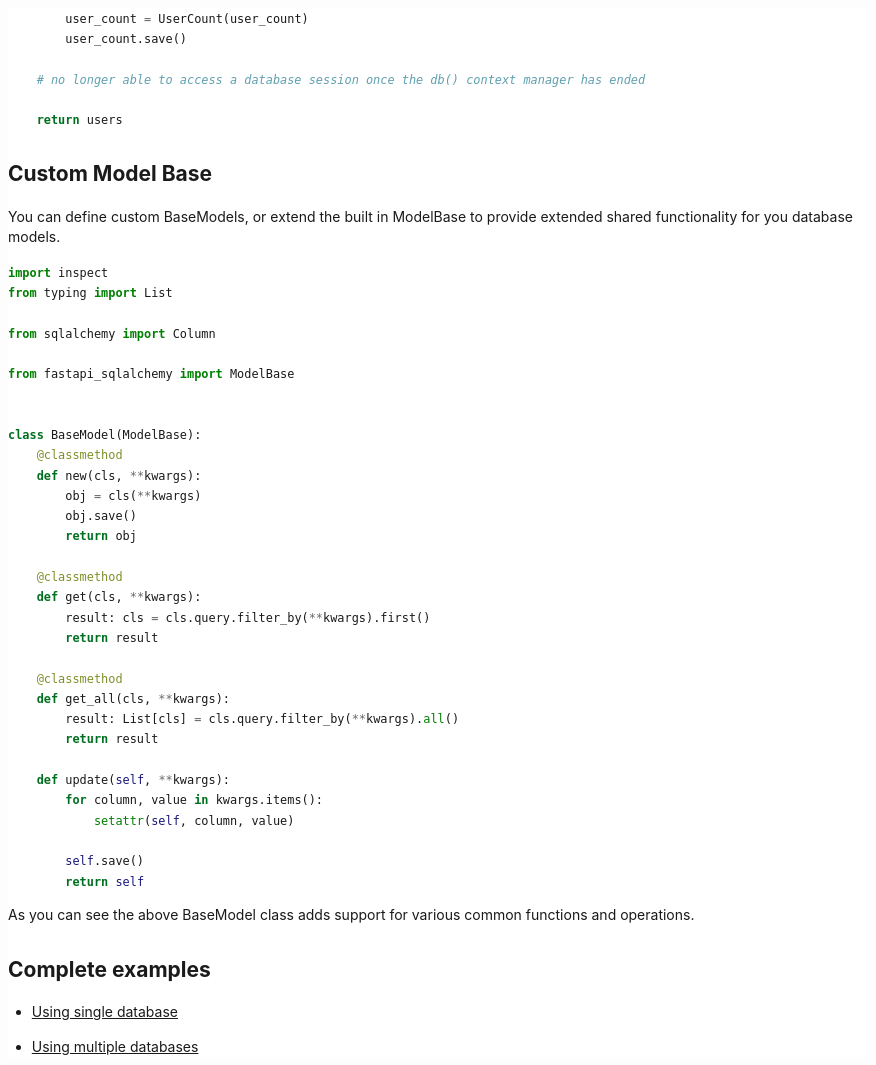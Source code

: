 ``` python
        user_count = UserCount(user_count)
        user_count.save()

    # no longer able to access a database session once the db() context manager has ended

    return users
```
## Custom Model Base
You can define custom BaseModels, or extend the built in ModelBase to provide extended shared functionality for you database models.
```python
import inspect
from typing import List

from sqlalchemy import Column

from fastapi_sqlalchemy import ModelBase


class BaseModel(ModelBase):
    @classmethod
    def new(cls, **kwargs):
        obj = cls(**kwargs)
        obj.save()
        return obj

    @classmethod
    def get(cls, **kwargs):
        result: cls = cls.query.filter_by(**kwargs).first()
        return result

    @classmethod
    def get_all(cls, **kwargs):
        result: List[cls] = cls.query.filter_by(**kwargs).all()
        return result

    def update(self, **kwargs):
        for column, value in kwargs.items():
            setattr(self, column, value)

        self.save()
        return self

```
As you can see the above BaseModel class adds support for various common functions and operations.
## Complete examples

- [Using single database](examples/single_db/)

- [Using multiple databases](examples/multi_db/)
